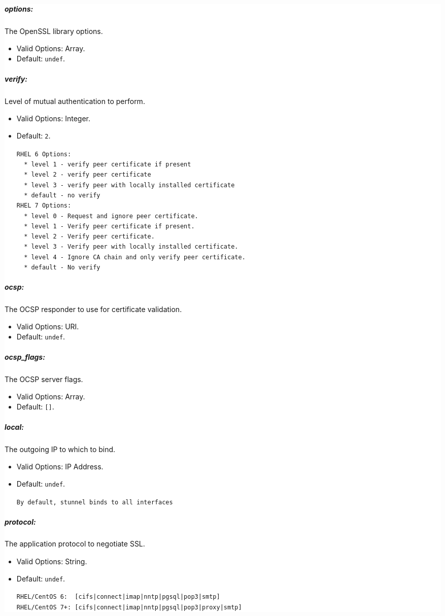 ##### options:

  The OpenSSL library options.
  * Valid Options: Array.
  * Default: `undef`.

##### verify:

  Level of mutual authentication to perform.
  * Valid Options: Integer.
  * Default: `2`.

    ```
    RHEL 6 Options:
      * level 1 - verify peer certificate if present
      * level 2 - verify peer certificate
      * level 3 - verify peer with locally installed certificate
      * default - no verify
    RHEL 7 Options:
      * level 0 - Request and ignore peer certificate.
      * level 1 - Verify peer certificate if present.
      * level 2 - Verify peer certificate.
      * level 3 - Verify peer with locally installed certificate.
      * level 4 - Ignore CA chain and only verify peer certificate.
      * default - No verify
    ```

##### ocsp:

  The OCSP responder to use for certificate validation.
  * Valid Options: URI.
  * Default: `undef`.

##### ocsp_flags:

  The OCSP server flags.
  * Valid Options: Array.
  * Default: `[]`.

##### local:

  The outgoing IP to which to bind.
  * Valid Options: IP Address.
  * Default: `undef`.

    ```
    By default, stunnel binds to all interfaces
    ```

##### protocol:

  The application protocol to negotiate SSL.
  * Valid Options: String.
  * Default: `undef`.

    ```
    RHEL/CentOS 6:  [cifs|connect|imap|nntp|pgsql|pop3|smtp]
    RHEL/CentOS 7+: [cifs|connect|imap|nntp|pgsql|pop3|proxy|smtp]
    ```
